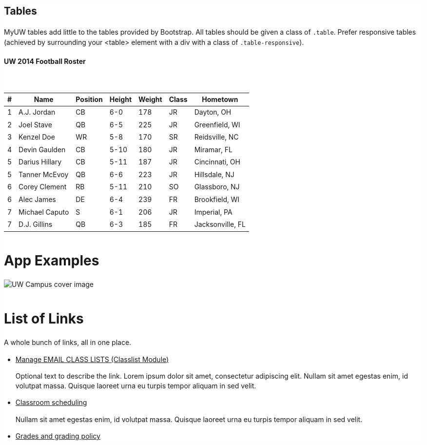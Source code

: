   <div class="page-header">
    <h2 id='tables'>Tables</h2>
  </div>
  <p>MyUW tables add little to the tables provided by Bootstrap. All tables should be given a class of <code>.table</code>. Prefer responsive tables (achieved by surrounding your &lttable&gt element with a div with a class of <code>.table-responsive</code>).</p>
  <h4 class="center">UW 2014 Football Roster</h4><br>
  <div class="table-responsive">
    <table class="table table-striped">
      <thead><tr><th>#</th><th>Name</th><th>Position</th><th>Height</th><th>Weight</th><th>Class</th><th>Hometown</th><tr></thead>
      <tr><td>1</td><td>A.J. Jordan</td><td>CB</td><td>6-0</td><td>178</td><td>JR</td><td>Dayton, OH</td></tr>
      <tr><td>2</td><td>Joel Stave</td><td>QB</td><td>6-5</td><td>225</td><td>JR</td><td>Greenfield, WI</td></tr>
      <tr><td>3</td><td>Kenzel Doe</td><td>WR</td><td>5-8</td><td>170</td><td>SR</td><td>Reidsville, NC</td></tr>
      <tr><td>4</td><td>Devin Gaulden</td><td>CB</td><td>5-10</td><td>180</td><td>JR</td><td>Miramar, FL</td></tr>
      <tr><td>5</td><td>Darius Hillary</td><td>CB</td><td>5-11</td><td>187</td><td>JR</td><td>Cincinnati, OH</td></tr>
      <tr><td>5</td><td>Tanner McEvoy</td><td>QB</td><td>6-6</td><td>223</td><td>JR</td><td>Hillsdale, NJ</td></tr>
      <tr><td>6</td><td>Corey Clement</td><td>RB</td><td>5-11</td><td>210</td><td>SO</td><td>Glassboro, NJ</td></tr>
      <tr><td>6</td><td>Alec James</td><td>DE</td><td>6-4</td><td>239</td><td>FR</td><td>Brookfield, WI</td></tr>
      <tr><td>7</td><td>Michael Caputo</td><td>S</td><td>6-1</td><td>206</td><td>JR</td><td>Imperial, PA</td></tr>
      <tr><td>7</td><td>D.J. Gillins</td><td>QB</td><td>6-3</td><td>185</td><td>FR</td><td>Jacksonville, FL</td></tr>
    </table>
  </div>
  
  
  
</div>

<div class="page-header">
  <h1 id='app-examples'>App Examples</h1>
</div>


<div class="portlet-frame">
  <div class="portlet-header">
    <img class="header-image" src="/dist/img/bascom-spring.jpg" alt="UW Campus cover image">
    <h1>List of Links</h1>
    <p>A whole bunch of links, all in one place.</p>
  </div>
  <div class="porlet-body">
    <div class="page-content">
      <ul class="list-of-links">
        <li>
          <a href='https://admin.lists.wisc.edu/classlists' target='blank'>Manage EMAIL CLASS LISTS (Classlist Module)</a>
          <p>Optional text to describe the link. Lorem ipsum dolor sit amet, consectetur adipiscing elit. Nullam sit amet egestas enim, id volutpat massa. Quisque laoreet urna eu turpis tempor aliquam in sed velit.</p>
        </li>
        <li><a href='http://www.registrar.wisc.edu/classroom_scheduling.htm' target='blank'>Classroom scheduling</a>
          <p>Nullam sit amet egestas enim, id volutpat massa. Quisque laoreet urna eu turpis tempor aliquam in sed velit.</p>
        </li>
        <li><a href='http://registrar.wisc.edu/grades_and_grading_policy.htm' target='blank'>Grades and grading policy</a></li>